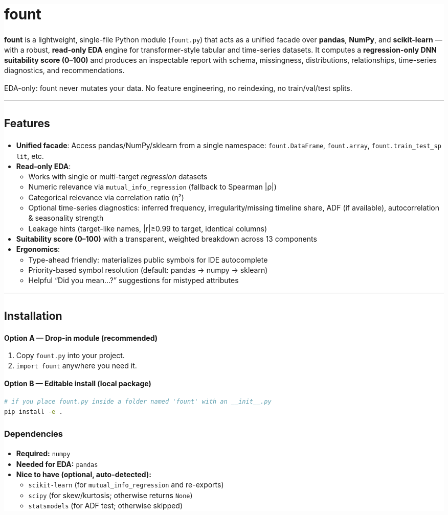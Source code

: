# fount

**fount** is a lightweight, single-file Python module (`fount.py`) that acts as a unified facade over **pandas**, **NumPy**, and **scikit-learn** — with a robust, **read-only EDA** engine for transformer-style tabular and time-series datasets. It computes a **regression-only DNN suitability score (0–100)** and produces an inspectable report with schema, missingness, distributions, relationships, time-series diagnostics, and recommendations.

EDA-only: fount never mutates your data. No feature engineering, no reindexing, no train/val/test splits.

---

## Features

- **Unified facade**: Access pandas/NumPy/sklearn from a single namespace: `fount.DataFrame`, `fount.array`, `fount.train_test_split`, etc.
- **Read-only EDA**:
  - Works with single or multi-target _regression_ datasets
  - Numeric relevance via `mutual_info_regression` (fallback to Spearman |ρ|)
  - Categorical relevance via correlation ratio (η²)
  - Optional time-series diagnostics: inferred frequency, irregularity/missing timeline share, ADF (if available), autocorrelation & seasonality strength
  - Leakage hints (target-like names, |r|≥0.99 to target, identical columns)
- **Suitability score (0–100)** with a transparent, weighted breakdown across 13 components
- **Ergonomics**:
  - Type-ahead friendly: materializes public symbols for IDE autocomplete
  - Priority-based symbol resolution (default: pandas → numpy → sklearn)
  - Helpful “Did you mean…?” suggestions for mistyped attributes

---

## Installation

**Option A — Drop-in module (recommended)**

1. Copy `fount.py` into your project.
2. `import fount` anywhere you need it.

**Option B — Editable install (local package)**

```bash
# if you place fount.py inside a folder named 'fount' with an __init__.py
pip install -e .
```

### Dependencies

- **Required:** `numpy`
- **Needed for EDA:** `pandas`
- **Nice to have (optional, auto-detected):**
  - `scikit-learn` (for `mutual_info_regression` and re-exports)
  - `scipy` (for skew/kurtosis; otherwise returns `None`)
  - `statsmodels` (for ADF test; otherwise skipped)
